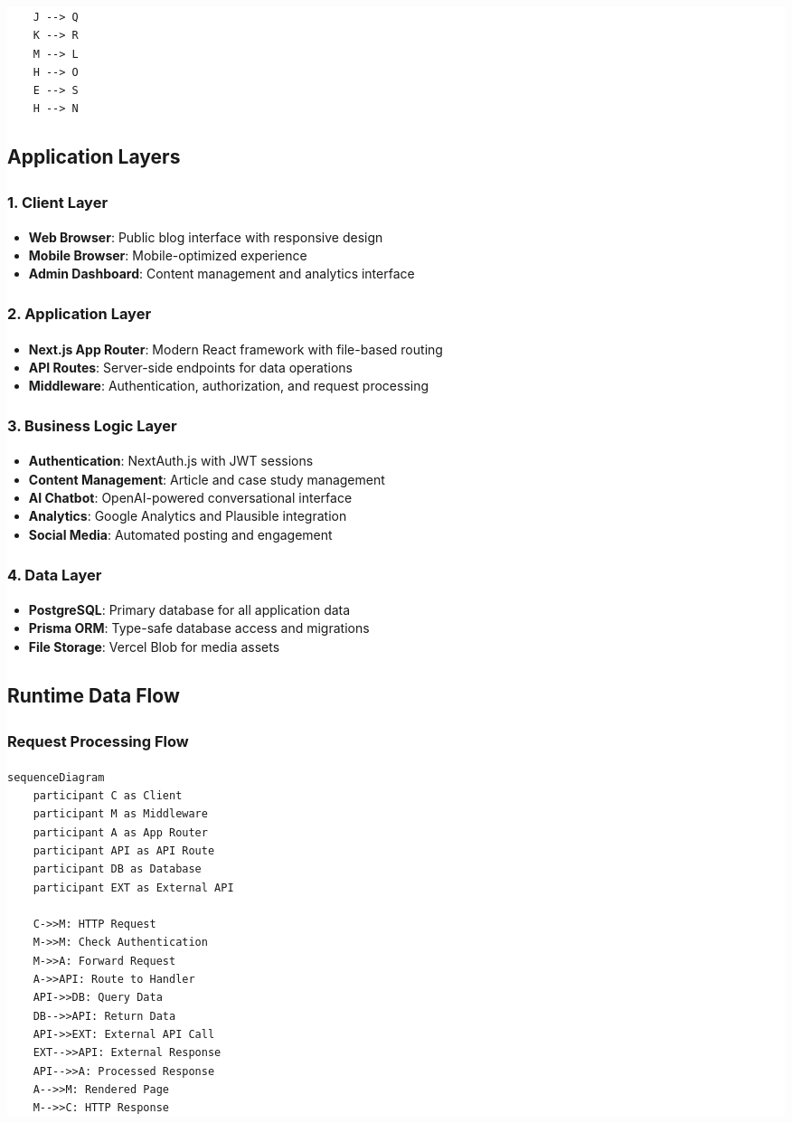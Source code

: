 ```mermaid
    J --> Q
    K --> R
    M --> L
    H --> O
    E --> S
    H --> N
```

## Application Layers

### 1. Client Layer
- **Web Browser**: Public blog interface with responsive design
- **Mobile Browser**: Mobile-optimized experience
- **Admin Dashboard**: Content management and analytics interface

### 2. Application Layer
- **Next.js App Router**: Modern React framework with file-based routing
- **API Routes**: Server-side endpoints for data operations
- **Middleware**: Authentication, authorization, and request processing

### 3. Business Logic Layer
- **Authentication**: NextAuth.js with JWT sessions
- **Content Management**: Article and case study management
- **AI Chatbot**: OpenAI-powered conversational interface
- **Analytics**: Google Analytics and Plausible integration
- **Social Media**: Automated posting and engagement

### 4. Data Layer
- **PostgreSQL**: Primary database for all application data
- **Prisma ORM**: Type-safe database access and migrations
- **File Storage**: Vercel Blob for media assets

## Runtime Data Flow

### Request Processing Flow

```mermaid
sequenceDiagram
    participant C as Client
    participant M as Middleware
    participant A as App Router
    participant API as API Route
    participant DB as Database
    participant EXT as External API
    
    C->>M: HTTP Request
    M->>M: Check Authentication
    M->>A: Forward Request
    A->>API: Route to Handler
    API->>DB: Query Data
    DB-->>API: Return Data
    API->>EXT: External API Call
    EXT-->>API: External Response
    API-->>A: Processed Response
    A-->>M: Rendered Page
    M-->>C: HTTP Response
```
